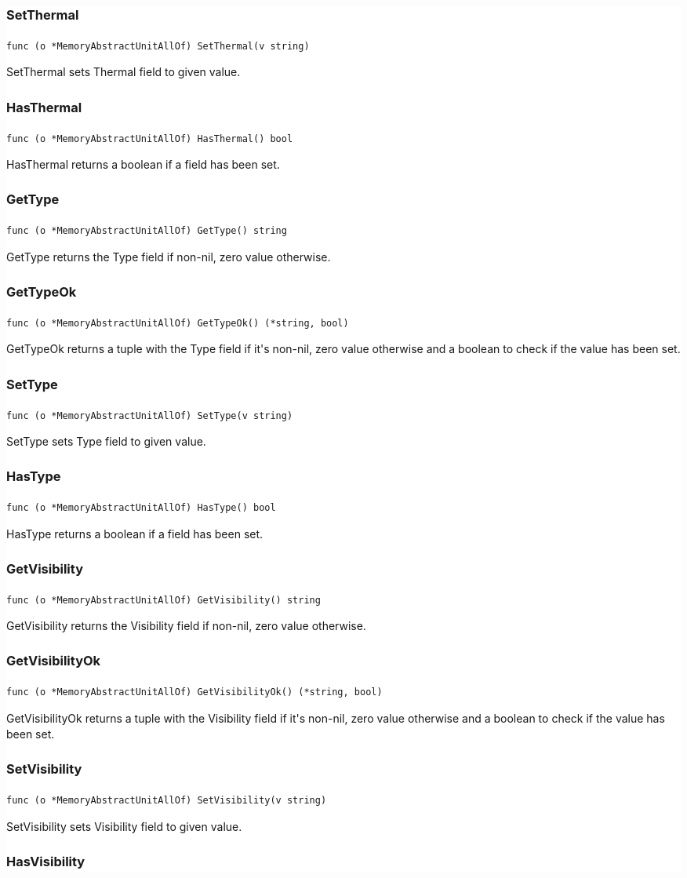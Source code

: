 ### SetThermal

`func (o *MemoryAbstractUnitAllOf) SetThermal(v string)`

SetThermal sets Thermal field to given value.

### HasThermal

`func (o *MemoryAbstractUnitAllOf) HasThermal() bool`

HasThermal returns a boolean if a field has been set.

### GetType

`func (o *MemoryAbstractUnitAllOf) GetType() string`

GetType returns the Type field if non-nil, zero value otherwise.

### GetTypeOk

`func (o *MemoryAbstractUnitAllOf) GetTypeOk() (*string, bool)`

GetTypeOk returns a tuple with the Type field if it's non-nil, zero value otherwise
and a boolean to check if the value has been set.

### SetType

`func (o *MemoryAbstractUnitAllOf) SetType(v string)`

SetType sets Type field to given value.

### HasType

`func (o *MemoryAbstractUnitAllOf) HasType() bool`

HasType returns a boolean if a field has been set.

### GetVisibility

`func (o *MemoryAbstractUnitAllOf) GetVisibility() string`

GetVisibility returns the Visibility field if non-nil, zero value otherwise.

### GetVisibilityOk

`func (o *MemoryAbstractUnitAllOf) GetVisibilityOk() (*string, bool)`

GetVisibilityOk returns a tuple with the Visibility field if it's non-nil, zero value otherwise
and a boolean to check if the value has been set.

### SetVisibility

`func (o *MemoryAbstractUnitAllOf) SetVisibility(v string)`

SetVisibility sets Visibility field to given value.

### HasVisibility
